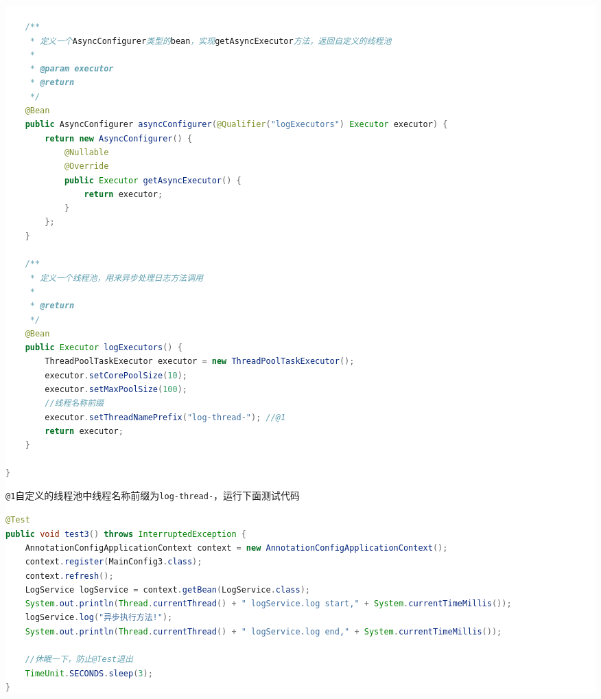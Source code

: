 ```java

    /**
     * 定义一个AsyncConfigurer类型的bean，实现getAsyncExecutor方法，返回自定义的线程池
     *
     * @param executor
     * @return
     */
    @Bean
    public AsyncConfigurer asyncConfigurer(@Qualifier("logExecutors") Executor executor) {
        return new AsyncConfigurer() {
            @Nullable
            @Override
            public Executor getAsyncExecutor() {
                return executor;
            }
        };
    }

    /**
     * 定义一个线程池，用来异步处理日志方法调用
     *
     * @return
     */
    @Bean
    public Executor logExecutors() {
        ThreadPoolTaskExecutor executor = new ThreadPoolTaskExecutor();
        executor.setCorePoolSize(10);
        executor.setMaxPoolSize(100);
        //线程名称前缀
        executor.setThreadNamePrefix("log-thread-"); //@1
        return executor;
    }

}
```

`@1`自定义的线程池中线程名称前缀为`log-thread-`，运行下面测试代码

```java
@Test
public void test3() throws InterruptedException {
    AnnotationConfigApplicationContext context = new AnnotationConfigApplicationContext();
    context.register(MainConfig3.class);
    context.refresh();
    LogService logService = context.getBean(LogService.class);
    System.out.println(Thread.currentThread() + " logService.log start," + System.currentTimeMillis());
    logService.log("异步执行方法!");
    System.out.println(Thread.currentThread() + " logService.log end," + System.currentTimeMillis());

    //休眠一下，防止@Test退出
    TimeUnit.SECONDS.sleep(3);
}
```

